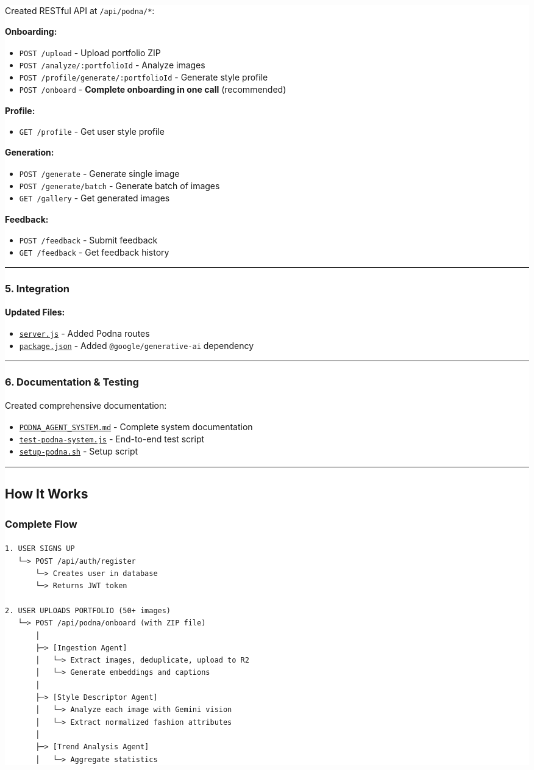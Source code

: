 Created RESTful API at `/api/podna/*`:

**Onboarding:**
- `POST /upload` - Upload portfolio ZIP
- `POST /analyze/:portfolioId` - Analyze images
- `POST /profile/generate/:portfolioId` - Generate style profile
- `POST /onboard` - **Complete onboarding in one call** (recommended)

**Profile:**
- `GET /profile` - Get user style profile

**Generation:**
- `POST /generate` - Generate single image
- `POST /generate/batch` - Generate batch of images
- `GET /gallery` - Get generated images

**Feedback:**
- `POST /feedback` - Submit feedback
- `GET /feedback` - Get feedback history

---

### 5. **Integration**

**Updated Files:**
- [`server.js`](/Users/esosaimafidon/Documents/GitHub/anatomie-lab/server.js) - Added Podna routes
- [`package.json`](/Users/esosaimafidon/Documents/GitHub/anatomie-lab/package.json) - Added `@google/generative-ai` dependency

---

### 6. **Documentation & Testing**

Created comprehensive documentation:
- [`PODNA_AGENT_SYSTEM.md`](/Users/esosaimafidon/Documents/GitHub/anatomie-lab/PODNA_AGENT_SYSTEM.md) - Complete system documentation
- [`test-podna-system.js`](/Users/esosaimafidon/Documents/GitHub/anatomie-lab/test-podna-system.js) - End-to-end test script
- [`setup-podna.sh`](/Users/esosaimafidon/Documents/GitHub/anatomie-lab/setup-podna.sh) - Setup script

---

## How It Works

### Complete Flow

```
1. USER SIGNS UP
   └─> POST /api/auth/register
       └─> Creates user in database
       └─> Returns JWT token

2. USER UPLOADS PORTFOLIO (50+ images)
   └─> POST /api/podna/onboard (with ZIP file)
       │
       ├─> [Ingestion Agent]
       │   └─> Extract images, deduplicate, upload to R2
       │   └─> Generate embeddings and captions
       │
       ├─> [Style Descriptor Agent]
       │   └─> Analyze each image with Gemini vision
       │   └─> Extract normalized fashion attributes
       │
       ├─> [Trend Analysis Agent]
       │   └─> Aggregate statistics
```
